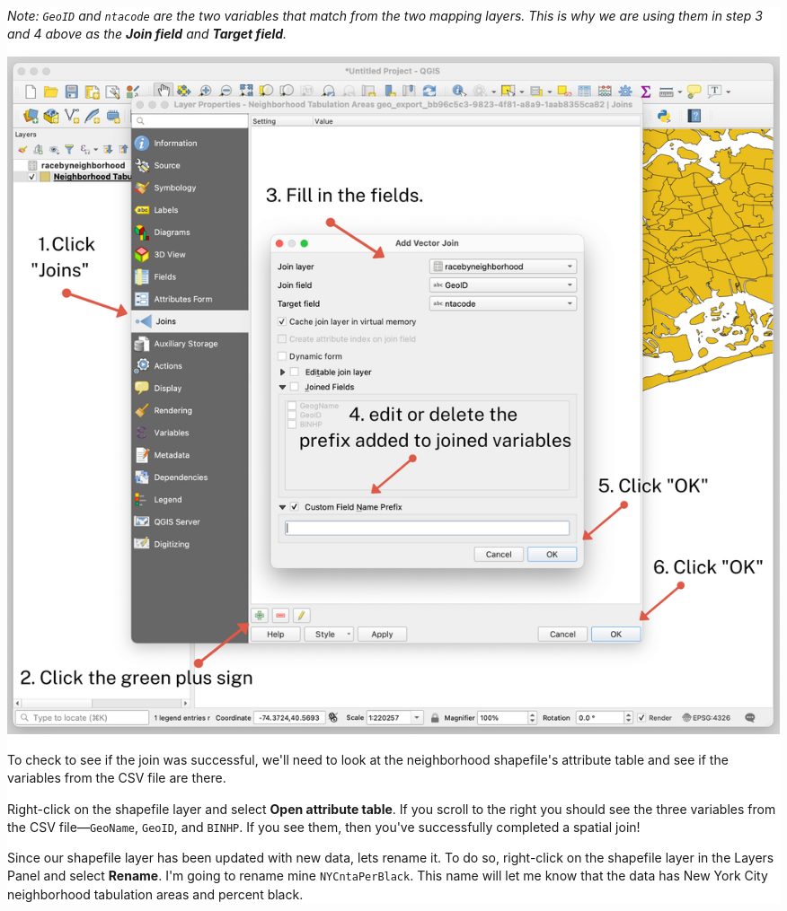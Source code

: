 _Note: `GeoID` and `ntacode` are the two variables that match from the two mapping layers. This is why we are using them in step 3 and 4 above as the **Join field** and **Target field**._

![Screenshot detailing the steps in this section to perform a "spatial join"](/images/mapping/joins.png)

To check to see if the join was successful, we'll need to look at the neighborhood shapefile's attribute table and see if the variables from the CSV file are there.

Right-click on the shapefile layer and select **Open attribute table**. If you scroll to the right you should see the three variables from the CSV file—`GeoName`, `GeoID`, and `BINHP`. If you see them, then you've successfully completed a spatial join!

Since our shapefile layer has been updated with new data, lets rename it. To do so, right-click on the shapefile layer in the Layers Panel and select **Rename**. I'm going to rename mine `NYCntaPerBlack`. This name will let me know that the data has New York City neighborhood tabulation areas and percent black.
